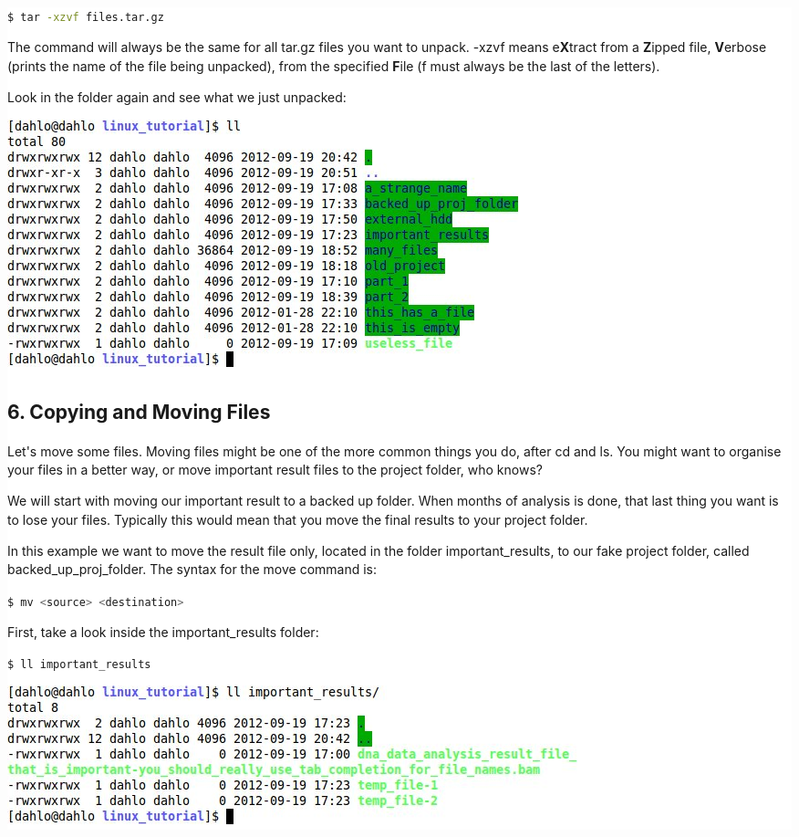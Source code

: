 ```bash
$ tar -xzvf files.tar.gz
```

The command will always be the same for all tar.gz files you want to unpack.
-xzvf means e<b>X</b>tract from a **Z**ipped file, **V**erbose (prints the name of the file being unpacked), from the specified **F**ile (f must always be the last of the letters).

Look in the folder again and see what we just unpacked:

![](files/linux-intro/linux_tutorial-0.jpg)

## 6. Copying and Moving Files
Let's move some files.
Moving files might be one of the more common things you do, after cd and ls.
You might want to organise your files in a better way, or move important result files to the project folder, who knows?

We will start with moving our important result to a backed up folder.
When months of analysis is done, that last thing you want is to lose your files.
Typically this would mean that you move the final results to your project folder.

In this example we want to move the result file only, located in the folder important_results, to our fake project folder, called backed_up_proj_folder.
The syntax for the move command is:

```bash
$ mv <source> <destination>
```

First, take a look inside the important_results folder:

```bash
$ ll important_results
```

![](files/linux-intro/important_results-0.jpg)
